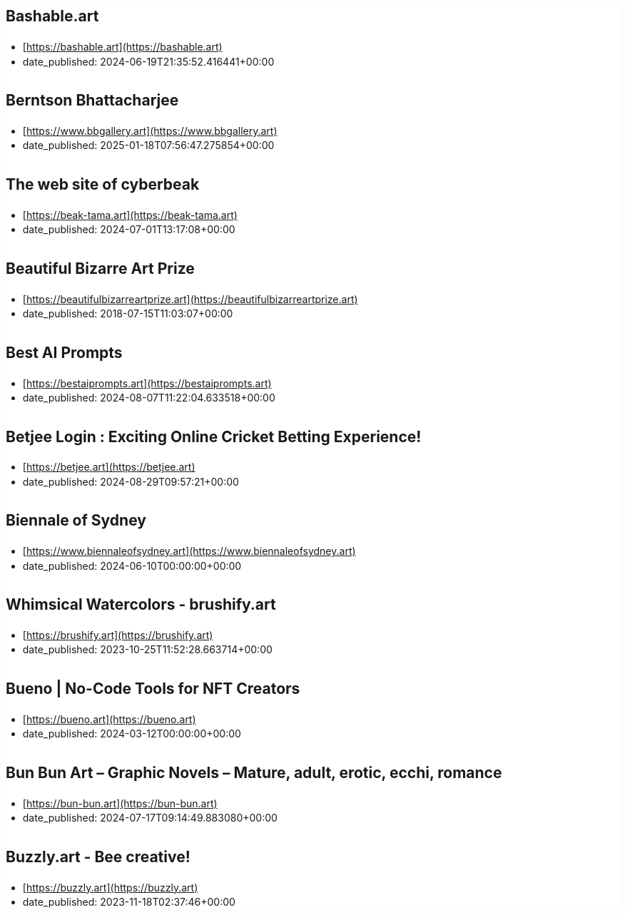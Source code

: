  ## Bashable.art
 - [https://bashable.art](https://bashable.art)
 - date_published: 2024-06-19T21:35:52.416441+00:00

 ## Berntson Bhattacharjee
 - [https://www.bbgallery.art](https://www.bbgallery.art)
 - date_published: 2025-01-18T07:56:47.275854+00:00

 ## The web site of cyberbeak
 - [https://beak-tama.art](https://beak-tama.art)
 - date_published: 2024-07-01T13:17:08+00:00

 ## Beautiful Bizarre Art Prize
 - [https://beautifulbizarreartprize.art](https://beautifulbizarreartprize.art)
 - date_published: 2018-07-15T11:03:07+00:00

 ## Best AI Prompts
 - [https://bestaiprompts.art](https://bestaiprompts.art)
 - date_published: 2024-08-07T11:22:04.633518+00:00

 ## Betjee Login : Exciting Online Cricket Betting Experience!
 - [https://betjee.art](https://betjee.art)
 - date_published: 2024-08-29T09:57:21+00:00

 ## Biennale of Sydney
 - [https://www.biennaleofsydney.art](https://www.biennaleofsydney.art)
 - date_published: 2024-06-10T00:00:00+00:00

 ## Whimsical Watercolors - brushify.art
 - [https://brushify.art](https://brushify.art)
 - date_published: 2023-10-25T11:52:28.663714+00:00

 ## Bueno | No-Code Tools for NFT Creators
 - [https://bueno.art](https://bueno.art)
 - date_published: 2024-03-12T00:00:00+00:00

 ## Bun Bun Art – Graphic Novels – Mature, adult, erotic, ecchi, romance
 - [https://bun-bun.art](https://bun-bun.art)
 - date_published: 2024-07-17T09:14:49.883080+00:00

 ## Buzzly.art - Bee creative!
 - [https://buzzly.art](https://buzzly.art)
 - date_published: 2023-11-18T02:37:46+00:00
